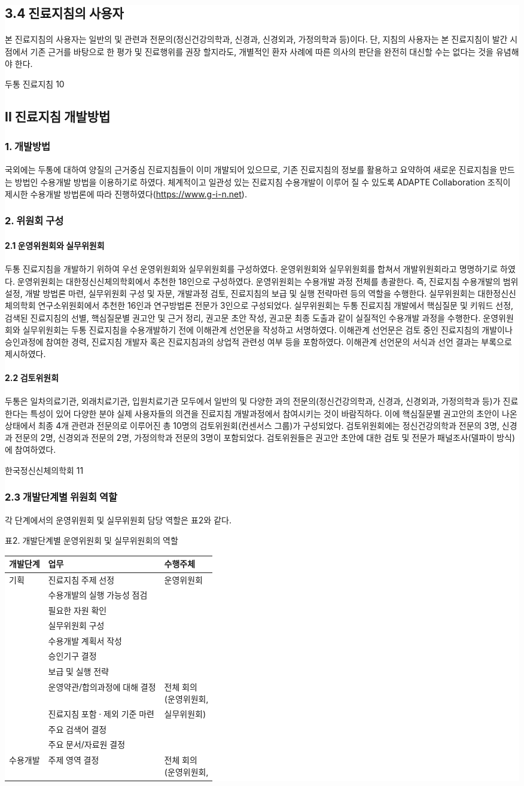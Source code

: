 ## 3.4 진료지침의 사용자
본 진료지침의 사용자는 일반의 및 관련과 전문의(정신건강의학과, 신경과, 신경외과, 가정의학과 등)이다.
단, 지침의 사용자는 본 진료지침이 발간 시점에서 기존 근거를 바탕으로 한 평가 및 진료행위를 권장 할지라도, 개별적인 환자 사례에 따른 의사의 판단을 완전히 대신할 수는 없다는 것을 유념해야 한다.

두통 진료지침
<PAGE>10


## II 진료지침 개발방법

### 1. 개발방법
국외에는 두통에 대하여 양질의 근거중심 진료지침들이 이미 개발되어 있으므로, 기존 진료지침의 정보를 활용하고 요약하여 새로운 진료지침을 만드는 방법인 수용개발 방법을 이용하기로 하였다. 체계적이고 일관성 있는 진료지침 수용개발이 이루어 질 수 있도록 ADAPTE Collaboration 조직이 제시한 수용개발 방법론에 따라 진행하였다(https://www.g-i-n.net).

### 2. 위원회 구성

#### 2.1 운영위원회와 실무위원회
두통 진료지침을 개발하기 위하여 우선 운영위원회와 실무위원회를 구성하였다. 운영위원회와 실무위원회를 합쳐서 개발위원회라고 명명하기로 하였다. 운영위원회는 대한정신신체의학회에서 추천한 18인으로 구성하였다. 운영위원회는 수용개발 과정 전체를 총괄한다. 즉, 진료지침 수용개발의 범위 설정, 개발 방법론 마련, 실무위원회 구성 및 자문, 개발과정 검토, 진료지침의 보급 및 실행 전략마련 등의 역할을 수행한다. 실무위원회는 대한정신신체의학회 연구소위원회에서 추천한 16인과 연구방법론 전문가 3인으로 구성되었다. 실무위원회는 두통 진료지침 개발에서 핵심질문 및 키워드 선정, 검색된 진료지침의 선별, 핵심질문별 권고안 및 근거 정리, 권고문 초안 작성, 권고문 최종 도출과 같이 실질적인 수용개발 과정을 수행한다.
운영위원회와 실무위원회는 두통 진료지침을 수용개발하기 전에 이해관계 선언문을 작성하고 서명하였다. 이해관계 선언문은 검토 중인 진료지침의 개발이나 승인과정에 참여한 경력, 진료지침 개발자 혹은 진료지침과의 상업적 관련성 여부 등을 포함하였다. 이해관계 선언문의 서식과 선언 결과는 부록으로 제시하였다.

#### 2.2 검토위원회
두통은 일차의료기관, 외래치료기관, 입원치료기관 모두에서 일반의 및 다양한 과의 전문의(정신건강의학과, 신경과, 신경외과, 가정의학과 등)가 진료한다는 특성이 있어 다양한 분야 실제 사용자들의 의견을 진료지침 개발과정에서 참여시키는 것이 바람직하다. 이에 핵심질문별 권고안의 초안이 나온 상태에서 최종 4개 관련과 전문의로 이루어진 총 10명의 검토위원회(컨센서스 그룹)가 구성되었다. 검토위원회에는 정신건강의학과 전문의 3명, 신경과 전문의 2명, 신경외과 전문의 2명, 가정의학과 전문의 3명이 포함되었다. 검토위원들은 권고안 초안에 대한 검토 및 전문가 패널조사(델파이 방식)에 참여하였다.

한국정신신체의학회
<PAGE>11


### 2.3 개발단계별 위원회 역할
각 단계에서의 운영위원회 및 실무위원회 담당 역할은 표2와 같다.

표2. 개발단계별 운영위원회 및 실무위원회의 역할

| 개발단계 | 업무                                       | 수행주체                         |
| :------- | :----------------------------------------- | :------------------------------- |
| 기획     | 진료지침 주제 선정                         | 운영위원회                       |
|          | 수용개발의 실행 가능성 점검                |                                  |
|          | 필요한 자원 확인                           |                                  |
|          | 실무위원회 구성                            |                                  |
|          | 수용개발 계획서 작성                       |                                  |
|          | 승인기구 결정                              |                                  |
|          | 보급 및 실행 전략                          |                                  |
|          | 운영약관/합의과정에 대해 결정              | 전체 회의<br>(운영위원회,        |
|          | 진료지침 포함 · 제외 기준 마련             | 실무위원회)                      |
|          | 주요 검색어 결정                           |                                  |
|          | 주요 문서/자료원 결정                      |                                  |
| 수용개발 | 주제 영역 결정                             | 전체 회의<br>(운영위원회,        |